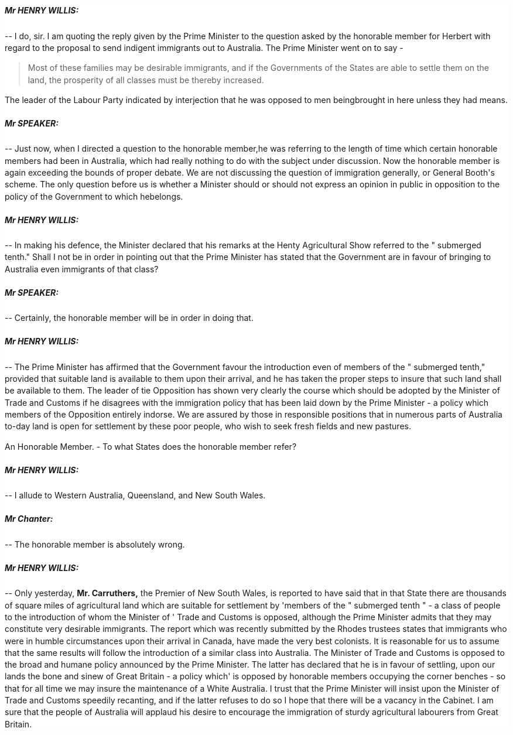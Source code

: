 ##### Mr HENRY WILLIS:

-- I do, sir. I am quoting the reply given by the Prime Minister to the question asked by the honorable member for Herbert with regard to the proposal to send indigent immigrants out to Australia. The Prime Minister went on to say - 

  >Most of these families may be desirable immigrants, and if the Governments of the States are able to settle them on the land, the prosperity of all classes must be thereby increased. 

The leader of the Labour Party indicated by interjection that he was opposed to men beingbrought in here unless they had means. 

##### Mr SPEAKER:

-- Just now, when I directed a question to the honorable member,he was referring to the length of time which certain honorable members had been in Australia, which had really nothing to do with the subject under discussion. Now the honorable member is again exceeding the bounds of proper debate. We are not discussing the question of immigration generally, or General Booth's scheme. The only question before us is whether a Minister should or should not express an opinion in public in opposition to the policy of the Government to which hebelongs. 

##### Mr HENRY WILLIS:

-- In making his defence, the Minister declared that his  remarks at the Henty Agricultural Show referred to the " submerged tenth." Shall I not be in order in pointing out that the Prime Minister has stated that the Government are in favour of bringing to Australia even immigrants of that class? 

##### Mr SPEAKER:

-- Certainly, the honorable member will be in order in doing that. 

##### Mr HENRY WILLIS:

-- The Prime Minister has affirmed that the Government favour the introduction even of members of the " submerged tenth," provided that suitable land is available to them upon their arrival, and he has taken the proper steps to insure that such land shall be available to them. The leader of tie Opposition has shown very clearly the course which should be adopted by the Minister of Trade and Customs if he disagrees with the immigration policy that has been laid down by the Prime Minister - a policy which members of the Opposition entirely indorse. We are assured by those in responsible positions that in numerous parts of Australia to-day land is open for settlement by these poor people, who wish to seek fresh fields and new pastures. 

An Honorable Member. - To what States does the honorable member refer? 

##### Mr HENRY WILLIS:

-- I allude to Western Australia, Queensland, and New South Wales. 

##### Mr Chanter:

-- The honorable member is absolutely wrong. 

##### Mr HENRY WILLIS:

-- Only yesterday,  **Mr. Carruthers,**  the Premier of New South Wales, is reported to have said that in that State there are thousands of square miles of agricultural land which are suitable for settlement by 'members of the " submerged tenth " - a class of people to the introduction of whom the Minister of ' Trade and Customs is opposed, although the Prime Minister admits that they may constitute very desirable immigrants. The report which was recently submitted by the Rhodes trustees states that immigrants who were in humble circumstances upon their arrival in Canada, have made the very best colonists. It is reasonable for us to assume that the same results will follow the introduction of a similar class into Australia. The Minister of Trade and Customs is opposed to the broad and humane policy announced by the Prime Minister. The latter has declared that he is in favour of settling, upon our lands the bone and sinew of Great Britain - a policy which' is opposed by honorable members occupying the corner benches - so that for all time we may insure the maintenance of a White Australia. I trust that the Prime Minister will insist upon the Minister of Trade and Customs speedily recanting, and if the latter refuses to do so I hope that there will be a vacancy in the Cabinet. I am sure that the people of Australia will applaud his desire to encourage the immigration of sturdy agricultural labourers from Great Britain. 
